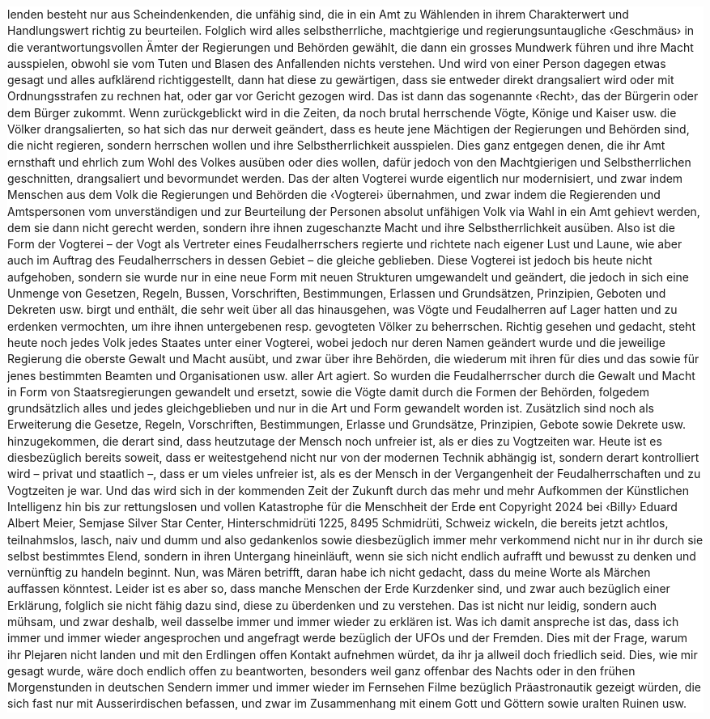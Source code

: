 lenden besteht nur aus Scheindenkenden, die unfähig sind, die in ein Amt zu Wählenden in ihrem Charakterwert und Handlungswert richtig zu beurteilen. Folglich wird alles selbstherrliche, machtgierige und regierungsuntaugliche ‹Geschmäus› in die verantwortungsvollen Ämter der Regierungen und Behörden gewählt, die dann ein grosses Mundwerk führen und ihre Macht ausspielen, obwohl sie vom Tuten und Blasen des Anfallenden nichts verstehen. Und wird von einer Person dagegen etwas gesagt und alles aufklärend richtiggestellt, dann hat diese zu gewärtigen, dass sie entweder direkt drangsaliert wird oder mit Ordnungsstrafen zu rechnen hat, oder gar vor Gericht gezogen wird. Das ist dann das sogenannte ‹Recht›, das der Bürgerin oder dem Bürger zukommt. Wenn zurückgeblickt wird in die Zeiten, da noch brutal herrschende Vögte, Könige und Kaiser usw. die Völker drangsalierten, so hat sich das nur derweit geändert, dass es heute jene Mächtigen der Regierungen und Behörden sind, die nicht regieren, sondern herrschen wollen und ihre Selbstherrlichkeit ausspielen. Dies ganz entgegen denen, die ihr Amt ernsthaft und ehrlich zum Wohl des Volkes ausüben oder dies wollen, dafür jedoch von den Machtgierigen und Selbstherrlichen geschnitten, drangsaliert und bevormundet werden. Das der alten Vogterei wurde eigentlich nur modernisiert, und zwar indem Menschen aus dem Volk die Regierungen und Behörden die ‹Vogterei› übernahmen, und zwar indem die Regierenden und Amtspersonen vom unverständigen und zur Beurteilung der Personen absolut unfähigen Volk via Wahl in ein Amt gehievt werden, dem sie dann nicht gerecht werden, sondern ihre ihnen zugeschanzte Macht und ihre Selbstherrlichkeit ausüben. Also ist die Form der Vogterei – der Vogt als Vertreter eines Feudalherrschers regierte und richtete nach eigener Lust und Laune, wie aber auch im Auftrag des Feudalherrschers in dessen Gebiet – die gleiche geblieben. Diese Vogterei ist jedoch bis heute nicht aufgehoben, sondern sie wurde nur in eine neue Form mit neuen Strukturen umgewandelt und geändert, die jedoch in sich eine Unmenge von Gesetzen, Regeln, Bussen, Vorschriften, Bestimmungen, Erlassen und Grundsätzen, Prinzipien, Geboten und Dekreten usw. birgt und enthält, die sehr weit über all das hinausgehen, was Vögte und Feudalherren auf Lager hatten und zu erdenken vermochten, um ihre ihnen untergebenen resp. gevogteten Völker zu beherrschen. Richtig gesehen und gedacht, steht heute noch jedes Volk jedes Staates unter einer Vogterei, wobei jedoch nur deren Namen geändert wurde und die jeweilige Regierung die oberste Gewalt und Macht ausübt, und zwar über ihre Behörden, die wiederum mit ihren für dies und das sowie für jenes bestimmten Beamten und Organisationen usw. aller Art agiert. So wurden die Feudalherrscher durch die Gewalt und Macht in Form von Staatsregierungen gewandelt und ersetzt, sowie die Vögte damit durch die Formen der Behörden, folgedem grundsätzlich alles und jedes gleichgeblieben und nur in die Art und Form gewandelt worden ist. Zusätzlich sind noch als Erweiterung die Gesetze, Regeln, Vorschriften, Bestimmungen, Erlasse und Grundsätze, Prinzipien, Gebote sowie Dekrete usw. hinzugekommen, die derart sind, dass heutzutage der Mensch noch unfreier ist, als er dies zu Vogtzeiten war. Heute ist es diesbezüglich bereits soweit, dass er weitestgehend nicht nur von der modernen Technik abhängig ist, sondern derart kontrolliert wird – privat und staatlich –, dass er um vieles unfreier ist, als es der Mensch in der Vergangenheit der Feudalherrschaften und zu Vogtzeiten je war. Und das wird sich in der kommenden Zeit der Zukunft durch das mehr und mehr Aufkommen der Künstlichen Intelligenz hin bis zur rettungslosen und vollen Katastrophe für die Menschheit der Erde ent Copyright 2024 bei ‹Billy› Eduard Albert Meier, Semjase Silver Star Center, Hinterschmidrüti 1225, 8495 Schmidrüti, Schweiz wickeln, die bereits jetzt achtlos, teilnahmslos, lasch, naiv und dumm und also gedankenlos sowie diesbezüglich immer mehr verkommend nicht nur in ihr durch sie selbst bestimmtes Elend, sondern in ihren Untergang hineinläuft, wenn sie sich nicht endlich aufrafft und bewusst zu denken und vernünftig zu handeln beginnt.
Nun, was Mären betrifft, daran habe ich nicht gedacht, dass du meine Worte als Märchen auffassen könntest. Leider ist es aber so, dass manche Menschen der Erde Kurzdenker sind, und zwar auch bezüglich einer Erklärung, folglich sie nicht fähig dazu sind, diese zu überdenken und zu verstehen. Das ist nicht nur leidig, sondern auch mühsam, und zwar deshalb, weil dasselbe immer und immer wieder zu erklären ist. Was ich damit anspreche ist das, dass ich immer und immer wieder angesprochen und angefragt werde bezüglich der UFOs und der Fremden. Dies mit der Frage, warum ihr Plejaren nicht landen und mit den Erdlingen offen Kontakt aufnehmen würdet, da ihr ja allweil doch friedlich seid. Dies, wie mir gesagt wurde, wäre doch endlich offen zu beantworten, besonders weil ganz offenbar des Nachts oder in den frühen Morgenstunden in deutschen Sendern immer und immer wieder im Fernsehen Filme bezüglich Präastronautik gezeigt würden, die sich fast nur mit Ausserirdischen befassen, und zwar im Zusammenhang mit einem Gott und Göttern sowie uralten Ruinen usw.